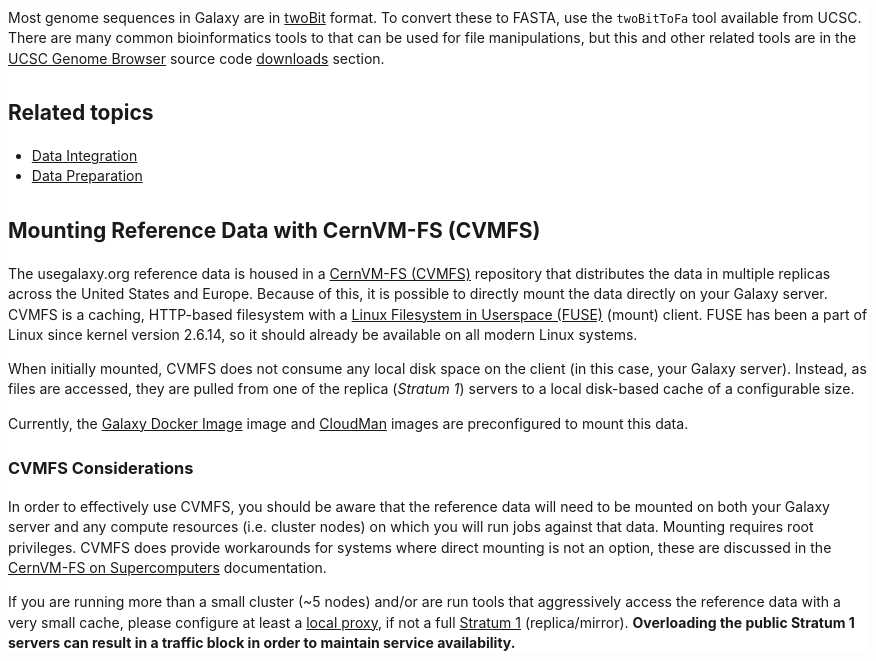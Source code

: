 Most genome sequences in Galaxy are in [twoBit][twobit] format. To convert these to FASTA, use the `twoBitToFa` tool
available from UCSC. There are many common bioinformatics tools to that can be used for file manipulations, but this and
other related tools are in the [UCSC Genome Browser][ucsc] source code [downloads][ucsc-downloads] section.

[twobit]: https://genome.ucsc.edu/goldenpath/help/twoBit.html
[bowtie2]: http://bowtie-bio.sourceforge.net/bowtie2/
[bwa]: http://bio-bwa.sourceforge.net/
[maf]: https://wiki.nci.nih.gov/display/TCGA/Mutation+Annotation+Format+(MAF)+Specification
[ucsc]: http://genome.ucsc.edu
[ucsc-downloads]: http://hgdownload.cse.ucsc.edu/downloads.html

## Related topics

* [Data Integration](/src/admin/data-integration/index.md)
* [Data Preparation](/src/admin/data-preparation/index.md)

## Mounting Reference Data with CernVM-FS (CVMFS)

The usegalaxy.org reference data is housed in a [CernVM-FS (CVMFS)][cvmfs] repository that distributes the data in
multiple replicas across the United States and Europe. Because of this, it is possible to directly mount the data
directly on your Galaxy server. CVMFS is a caching, HTTP-based filesystem with a [Linux Filesystem in Userspace
(FUSE)][fuse] (mount) client. FUSE has been a part of Linux since kernel version 2.6.14, so it should already be
available on all modern Linux systems.

When initially mounted, CVMFS does not consume any local disk space on the client (in this case, your Galaxy server).
Instead, as files are accessed, they are pulled from one of the replica (*Stratum 1*) servers to a local disk-based
cache of a configurable size.

Currently, the [Galaxy Docker Image][docker-galaxy-stable] image and [CloudMan][cloudman] images are preconfigured to
mount this data.

[fuse]: https://github.com/libfuse/libfuse
[cvmfs]: http://cvmfs.readthedocs.io
[docker-galaxy-stable]: https://github.com/bgruening/docker-galaxy-stable
[cloudman]: https://galaxyproject.org/cloudman/

### CVMFS Considerations

In order to effectively use CVMFS, you should be aware that the reference data will need to be mounted on both your
Galaxy server and any compute resources (i.e. cluster nodes) on which you will run jobs against that data. Mounting
requires root privileges. CVMFS does provide workarounds for systems where direct mounting is not an option, these are
discussed in the [CernVM-FS on Supercomputers][cvmfs-hpc] documentation.

If you are running more than a small cluster (~5 nodes) and/or are run tools that aggressively access the reference data
with a very small cache, please configure at least a [local proxy][cvmfs-squid], if not a full [Stratum
1][cvmfs-stratum1] (replica/mirror). **Overloading the public Stratum 1 servers can result in a traffic block in order
to maintain service availability.**


[data-managed]: http://datacache.galaxyproject.org/managed/
[data-indexes]: http://datacache.galaxyproject.org/indexes/
[data-managers]: https://galaxyproject.org/admin/tools/data-managers/
[cvmfs-hpc]: http://cvmfs.readthedocs.io/en/stable/cpt-hpc.html
[cvmfs-squid]: http://cvmfs.readthedocs.io/en/stable/cpt-hpc.html
[cvmfs-stratum1]: http://cvmfs.readthedocs.io/en/stable/cpt-replica.html
[cvmfs-overview]: http://cvmfs.readthedocs.io/en/stable/cpt-overview.html
[cvmfs-getting-started]: http://cvmfs.readthedocs.io/en/stable/cpt-quickstart.html
[cvmfs-client-config]: http://cvmfs.readthedocs.io/en/stable/cpt-quickstart.html
[ansible-cvmfs]: https://galaxy.ansible.com/galaxyproject/cvmfs
[cvmfs-config-repo]: https://cvmfs.readthedocs.io/en/stable/cpt-configure.html#the-config-repository
[galaxyproject]: http://galaxyproject.org
[psu]: http://www.psu.edu/
[xsede]: https://www.xsede.org/
[jetstream]: http://jetstream-cloud.org/
[iu]: http://www.indiana.edu/
[tacc]: http://www.tacc.utexas.edu/
[utexas]: http://www.utexas.edu/
[jrc]: https://ec.europa.eu/jrc
[gvlproject]: https://gvl.org.au
[rsync]: https://rsync.samba.org/
[rsync-dm]: https://github.com/galaxyproject/tools-iuc/tree/master/data_managers/data_manager_rsync_g2